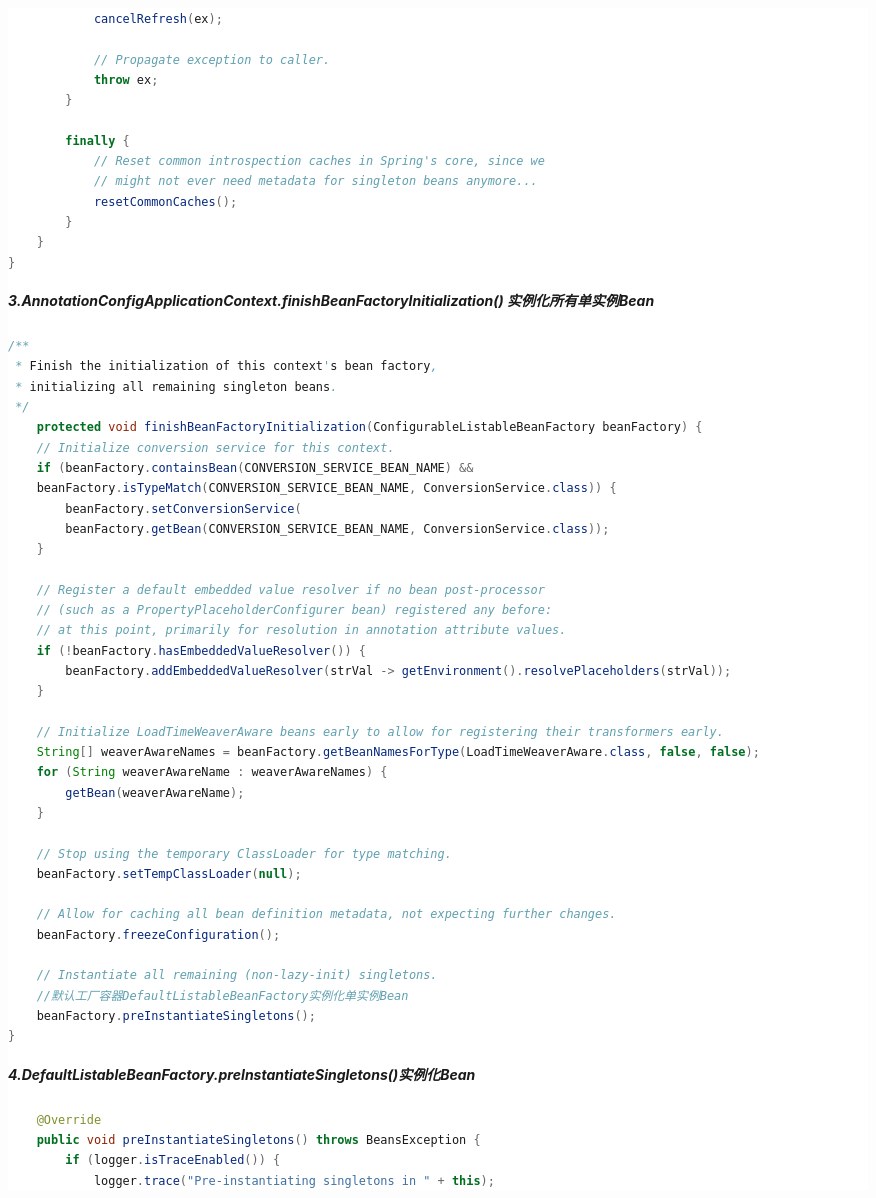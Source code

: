 ```java
			cancelRefresh(ex);

			// Propagate exception to caller.
			throw ex;
		}

		finally {
			// Reset common introspection caches in Spring's core, since we
			// might not ever need metadata for singleton beans anymore...
			resetCommonCaches();
		}
	}
}
```
##### 3.AnnotationConfigApplicationContext.finishBeanFactoryInitialization() 实例化所有单实例Bean
```java
/**
 * Finish the initialization of this context's bean factory,
 * initializing all remaining singleton beans.
 */
	protected void finishBeanFactoryInitialization(ConfigurableListableBeanFactory beanFactory) {
	// Initialize conversion service for this context.
	if (beanFactory.containsBean(CONVERSION_SERVICE_BEAN_NAME) &&
	beanFactory.isTypeMatch(CONVERSION_SERVICE_BEAN_NAME, ConversionService.class)) {
		beanFactory.setConversionService(
		beanFactory.getBean(CONVERSION_SERVICE_BEAN_NAME, ConversionService.class));
	}

	// Register a default embedded value resolver if no bean post-processor
	// (such as a PropertyPlaceholderConfigurer bean) registered any before:
	// at this point, primarily for resolution in annotation attribute values.
	if (!beanFactory.hasEmbeddedValueResolver()) {
		beanFactory.addEmbeddedValueResolver(strVal -> getEnvironment().resolvePlaceholders(strVal));
	}

	// Initialize LoadTimeWeaverAware beans early to allow for registering their transformers early.
	String[] weaverAwareNames = beanFactory.getBeanNamesForType(LoadTimeWeaverAware.class, false, false);
	for (String weaverAwareName : weaverAwareNames) {
		getBean(weaverAwareName);
	}

	// Stop using the temporary ClassLoader for type matching.
	beanFactory.setTempClassLoader(null);

	// Allow for caching all bean definition metadata, not expecting further changes.
	beanFactory.freezeConfiguration();

	// Instantiate all remaining (non-lazy-init) singletons.
    //默认工厂容器DefaultListableBeanFactory实例化单实例Bean
	beanFactory.preInstantiateSingletons();
}
```
##### 4.DefaultListableBeanFactory.preInstantiateSingletons()实例化Bean
```java
	@Override
	public void preInstantiateSingletons() throws BeansException {
		if (logger.isTraceEnabled()) {
			logger.trace("Pre-instantiating singletons in " + this);
```